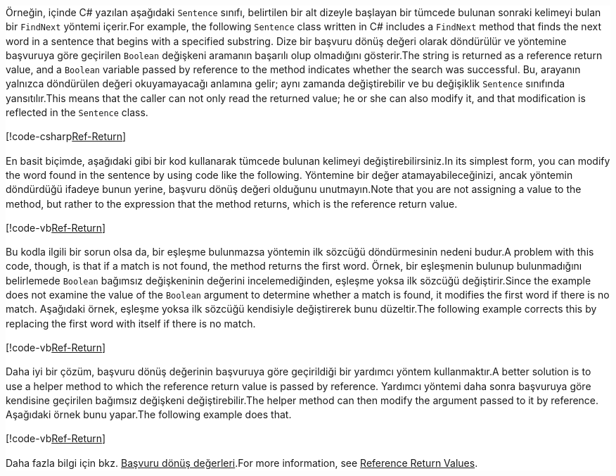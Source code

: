 <span data-ttu-id="5fa44-173">Örneğin, içinde C# yazılan aşağıdaki `Sentence` sınıfı, belirtilen bir alt dizeyle başlayan bir tümcede bulunan sonraki kelimeyi bulan bir `FindNext` yöntemi içerir.</span><span class="sxs-lookup"><span data-stu-id="5fa44-173">For example, the following `Sentence` class written in C# includes a `FindNext` method that finds the next word in a sentence that begins with a specified substring.</span></span> <span data-ttu-id="5fa44-174">Dize bir başvuru dönüş değeri olarak döndürülür ve yöntemine başvuruya göre geçirilen `Boolean` değişkeni aramanın başarılı olup olmadığını gösterir.</span><span class="sxs-lookup"><span data-stu-id="5fa44-174">The string is returned as a reference return value, and a `Boolean` variable passed by reference to the method indicates whether the search was successful.</span></span> <span data-ttu-id="5fa44-175">Bu, arayanın yalnızca döndürülen değeri okuyamayacağı anlamına gelir; aynı zamanda değiştirebilir ve bu değişiklik `Sentence` sınıfında yansıtılır.</span><span class="sxs-lookup"><span data-stu-id="5fa44-175">This means that the caller can not only read the returned value; he or she can also modify it, and that modification is reflected in the `Sentence` class.</span></span>

[!code-csharp[Ref-Return](../../../samples/snippets/visualbasic/getting-started/ref-returns.cs)]

<span data-ttu-id="5fa44-176">En basit biçimde, aşağıdaki gibi bir kod kullanarak tümcede bulunan kelimeyi değiştirebilirsiniz.</span><span class="sxs-lookup"><span data-stu-id="5fa44-176">In its simplest form, you can modify the word found in the sentence by using code like the following.</span></span> <span data-ttu-id="5fa44-177">Yöntemine bir değer atamayabileceğinizi, ancak yöntemin döndürdüğü ifadeye bunun yerine, başvuru dönüş değeri olduğunu unutmayın.</span><span class="sxs-lookup"><span data-stu-id="5fa44-177">Note that you are not assigning a value to the method, but rather to the expression that the method returns, which is the reference return value.</span></span>

[!code-vb[Ref-Return](../../../samples/snippets/visualbasic/getting-started/ref-return.vb#1)]

<span data-ttu-id="5fa44-178">Bu kodla ilgili bir sorun olsa da, bir eşleşme bulunmazsa yöntemin ilk sözcüğü döndürmesinin nedeni budur.</span><span class="sxs-lookup"><span data-stu-id="5fa44-178">A problem with this code, though, is that if a match is not found, the method returns the first word.</span></span> <span data-ttu-id="5fa44-179">Örnek, bir eşleşmenin bulunup bulunmadığını belirlemede `Boolean` bağımsız değişkeninin değerini incelemediğinden, eşleşme yoksa ilk sözcüğü değiştirir.</span><span class="sxs-lookup"><span data-stu-id="5fa44-179">Since the example does not examine the value of the `Boolean` argument to determine whether a match is found, it modifies the first word if there is no match.</span></span> <span data-ttu-id="5fa44-180">Aşağıdaki örnek, eşleşme yoksa ilk sözcüğü kendisiyle değiştirerek bunu düzeltir.</span><span class="sxs-lookup"><span data-stu-id="5fa44-180">The following example corrects this by replacing the first word with itself if there is no match.</span></span>

[!code-vb[Ref-Return](../../../samples/snippets/visualbasic/getting-started/ref-return.vb#2)]

<span data-ttu-id="5fa44-181">Daha iyi bir çözüm, başvuru dönüş değerinin başvuruya göre geçirildiği bir yardımcı yöntem kullanmaktır.</span><span class="sxs-lookup"><span data-stu-id="5fa44-181">A better solution is to use a helper method to which the reference return value is passed by reference.</span></span> <span data-ttu-id="5fa44-182">Yardımcı yöntemi daha sonra başvuruya göre kendisine geçirilen bağımsız değişkeni değiştirebilir.</span><span class="sxs-lookup"><span data-stu-id="5fa44-182">The helper method can then modify the argument passed to it by reference.</span></span> <span data-ttu-id="5fa44-183">Aşağıdaki örnek bunu yapar.</span><span class="sxs-lookup"><span data-stu-id="5fa44-183">The following example does that.</span></span>

[!code-vb[Ref-Return](../../../samples/snippets/visualbasic/getting-started/ref-return-helper.vb#1)]

<span data-ttu-id="5fa44-184">Daha fazla bilgi için bkz. [Başvuru dönüş değerleri](../programming-guide/language-features/procedures/ref-return-values.md).</span><span class="sxs-lookup"><span data-stu-id="5fa44-184">For more information, see [Reference Return Values](../programming-guide/language-features/procedures/ref-return-values.md).</span></span>
